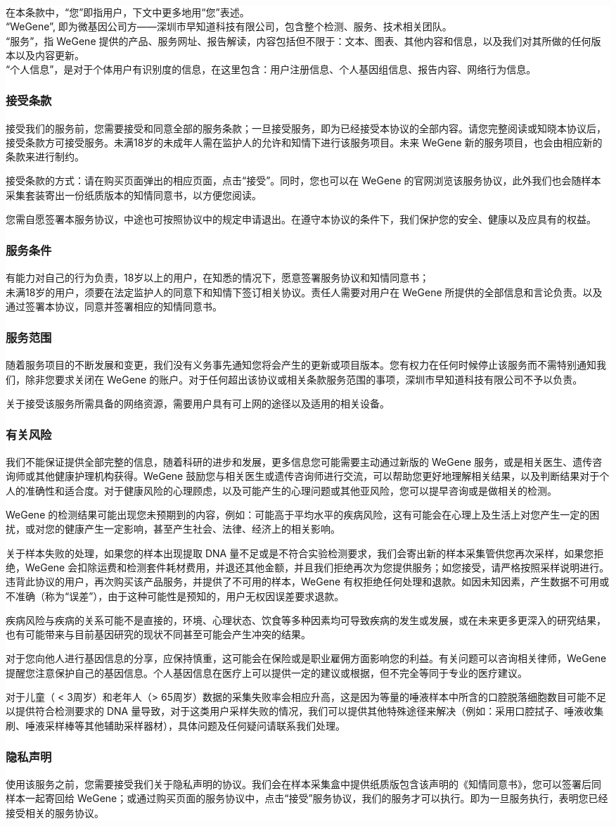 在本条款中，“您”即指用户，下文中更多地用“您”表述。  
“WeGene”, 即为微基因公司方——深圳市早知道科技有限公司，包含整个检测、服务、技术相关团队。  
“服务”，指 WeGene 提供的产品、服务网址、报告解读，内容包括但不限于：文本、图表、其他内容和信息，以及我们对其所做的任何版本以及内容更新。  
“个人信息”，是对于个体用户有识别度的信息，在这里包含：用户注册信息、个人基因组信息、报告内容、网络行为信息。

### 接受条款

接受我们的服务前，您需要接受和同意全部的服务条款；一旦接受服务，即为已经接受本协议的全部内容。请您完整阅读或知晓本协议后，接受条款方可接受服务。未满18岁的未成年人需在监护人的允许和知情下进行该服务项目。未来
WeGene 新的服务项目，也会由相应新的条款来进行制约。

接受条款的方式：请在购买页面弹出的相应页面，点击“接受”。同时，您也可以在 WeGene
的官网浏览该服务协议，此外我们也会随样本采集套装寄出一份纸质版本的知情同意书，以方便您阅读。

您需自愿签署本服务协议，中途也可按照协议中的规定申请退出。在遵守本协议的条件下，我们保护您的安全、健康以及应具有的权益。

### 服务条件

有能力对自己的行为负责，18岁以上的用户，在知悉的情况下，愿意签署服务协议和知情同意书；  
未满18岁的用户，须要在法定监护人的同意下和知情下签订相关协议。责任人需要对用户在 WeGene
所提供的全部信息和言论负责。以及通过签署本协议，同意并签署相应的知情同意书。

### 服务范围

随着服务项目的不断发展和变更，我们没有义务事先通知您将会产生的更新或项目版本。您有权力在任何时候停止该服务而不需特别通知我们，除非您要求关闭在 WeGene
的账户。对于任何超出该协议或相关条款服务范围的事项，深圳市早知道科技有限公司不予以负责。

关于接受该服务所需具备的网络资源，需要用户具有可上网的途径以及适用的相关设备。

### 有关风险

我们不能保证提供全部完整的信息，随着科研的进步和发展，更多信息您可能需要主动通过新版的 WeGene
服务，或是相关医生、遗传咨询师或其他健康护理机构获得。WeGene
鼓励您与相关医生或遗传咨询师进行交流，可以帮助您更好地理解相关结果，以及判断结果对于个人的准确性和适合度。对于健康风险的心理顾虑，以及可能产生的心理问题或其他亚风险，您可以提早咨询或是做相关的检测。

WeGene
的检测结果可能出现您未预期到的内容，例如：可能高于平均水平的疾病风险，这有可能会在心理上及生活上对您产生一定的困扰，或对您的健康产生一定影响，甚至产生社会、法律、经济上的相关影响。

关于样本失败的处理，如果您的样本出现提取 DNA 量不足或是不符合实验检测要求，我们会寄出新的样本采集管供您再次采样，如果您拒绝，WeGene
会扣除运费和检测套件耗材费用，并退还其他金额，并且我们拒绝再次为您提供服务；如您接受，请严格按照采样说明进行。违背此协议的用户，再次购买该产品服务，并提供了不可用的样本，WeGene
有权拒绝任何处理和退款。如因未知因素，产生数据不可用或不准确（称为“误差”），由于这种可能性是预知的，用户无权因误差要求退款。

疾病风险与疾病的关系可能不是直接的，环境、心理状态、饮食等多种因素均可导致疾病的发生或发展，或在未来更多更深入的研究结果，也有可能带来与目前基因研究的现状不同甚至可能会产生冲突的结果。

对于您向他人进行基因信息的分享，应保持慎重，这可能会在保险或是职业雇佣方面影响您的利益。有关问题可以咨询相关律师，WeGene
提醒您注意保护自己的基因信息。个人基因信息在医疗上可以提供一定的建议或根据，但不完全等同于专业的医疗建议。

对于儿童（ < 3周岁）和老年人（> 65周岁）数据的采集失败率会相应升高，这是因为等量的唾液样本中所含的口腔脱落细胞数目可能不足以提供符合检测要求的
DNA
量导致，对于这类用户采样失败的情况，我们可以提供其他特殊途径来解决（例如：采用口腔拭子、唾液收集刷、唾液采样棒等其他辅助采样器材），具体问题及任何疑问请联系我们处理。

### 隐私声明

使用该服务之前，您需要接受我们关于隐私声明的协议。我们会在样本采集盒中提供纸质版包含该声明的《知情同意书》，您可以签署后同样本一起寄回给
WeGene；或通过购买页面的服务协议中，点击“接受”服务协议，我们的服务才可以执行。即为一旦服务执行，表明您已经接受相关的服务协议。
